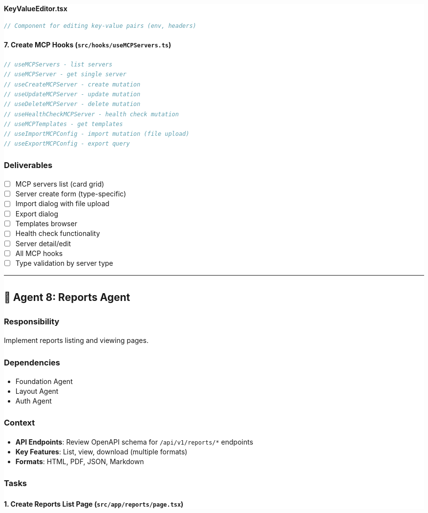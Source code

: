 **KeyValueEditor.tsx**
```typescript
// Component for editing key-value pairs (env, headers)
```

#### 7. Create MCP Hooks (`src/hooks/useMCPServers.ts`)

```typescript
// useMCPServers - list servers
// useMCPServer - get single server
// useCreateMCPServer - create mutation
// useUpdateMCPServer - update mutation
// useDeleteMCPServer - delete mutation
// useHealthCheckMCPServer - health check mutation
// useMCPTemplates - get templates
// useImportMCPConfig - import mutation (file upload)
// useExportMCPConfig - export query
```

### Deliverables
- [ ] MCP servers list (card grid)
- [ ] Server create form (type-specific)
- [ ] Import dialog with file upload
- [ ] Export dialog
- [ ] Templates browser
- [ ] Health check functionality
- [ ] Server detail/edit
- [ ] All MCP hooks
- [ ] Type validation by server type

---

## 📄 Agent 8: Reports Agent

### Responsibility
Implement reports listing and viewing pages.

### Dependencies
- Foundation Agent
- Layout Agent
- Auth Agent

### Context
- **API Endpoints**: Review OpenAPI schema for `/api/v1/reports/*` endpoints
- **Key Features**: List, view, download (multiple formats)
- **Formats**: HTML, PDF, JSON, Markdown

### Tasks

#### 1. Create Reports List Page (`src/app/reports/page.tsx`)
